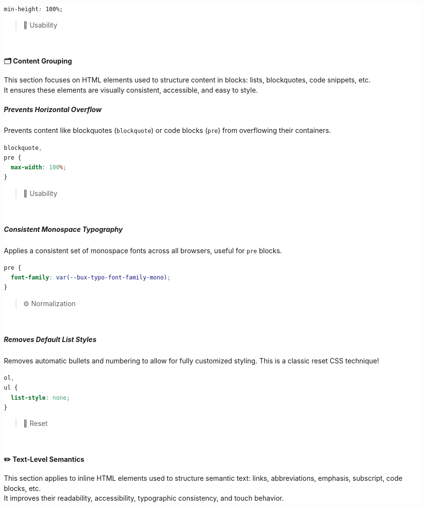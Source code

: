```css
min-height: 100%;
```
> 🧩 Usability

<br>

#### 🗂️ Content Grouping

This section focuses on HTML elements used to structure content in blocks: lists, blockquotes, code snippets, etc.  
It ensures these elements are visually consistent, accessible, and easy to style.

##### Prevents Horizontal Overflow

Prevents content like blockquotes (`blockquote`) or code blocks (`pre`) from overflowing their containers.

```css
blockquote,
pre {
  max-width: 100%;
}
```
> 🧩 Usability

<br>

##### Consistent Monospace Typography

Applies a consistent set of monospace fonts across all browsers, useful for `pre` blocks.

```css
pre {
  font-family: var(--bux-typo-font-family-mono);
}
```
> ⚙️ Normalization

<br>

##### Removes Default List Styles

Removes automatic bullets and numbering to allow for fully customized styling. This is a classic reset CSS technique!

```css
ol,
ul {
  list-style: none;
}
```
> 🔄 Reset

<br>

#### ✏️ Text-Level Semantics

This section applies to inline HTML elements used to structure semantic text: links, abbreviations, emphasis, subscript, code blocks, etc.  
It improves their readability, accessibility, typographic consistency, and touch behavior.
